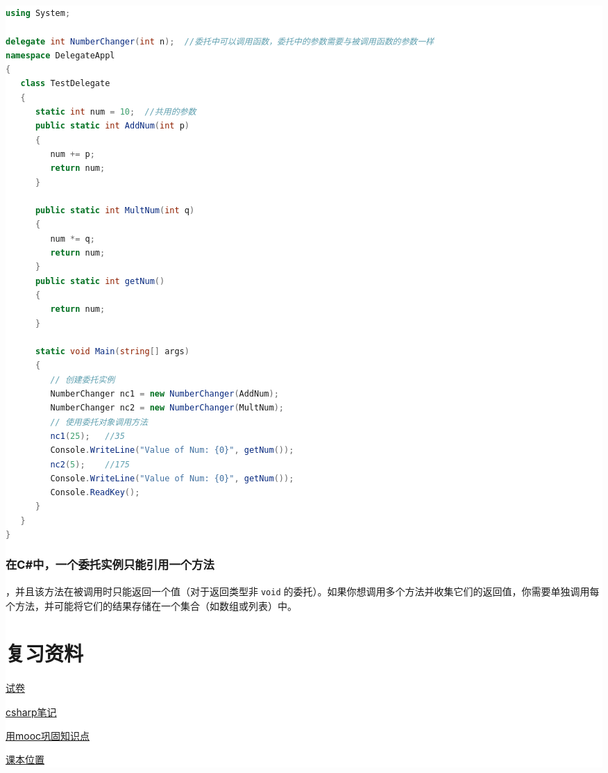 

```csharp
using System;

delegate int NumberChanger(int n);	//委托中可以调用函数，委托中的参数需要与被调用函数的参数一样
namespace DelegateAppl
{
   class TestDelegate
   {
      static int num = 10;	//共用的参数
      public static int AddNum(int p)
      {
         num += p;
         return num;
      }

      public static int MultNum(int q)
      {
         num *= q;
         return num;
      }
      public static int getNum()
      {
         return num;
      }

      static void Main(string[] args)
      {
         // 创建委托实例
         NumberChanger nc1 = new NumberChanger(AddNum);
         NumberChanger nc2 = new NumberChanger(MultNum);
         // 使用委托对象调用方法
         nc1(25);	//35
         Console.WriteLine("Value of Num: {0}", getNum());
         nc2(5);	//175
         Console.WriteLine("Value of Num: {0}", getNum());
         Console.ReadKey();
      }
   }
}
```





### 在C#中，一个委托实例只能引用一个方法

，并且该方法在被调用时只能返回一个值（对于返回类型非 `void` 的委托）。如果你想调用多个方法并收集它们的返回值，你需要单独调用每个方法，并可能将它们的结果存储在一个集合（如数组或列表）中。



# 复习资料



[试卷](D:\resourse\homework\2024_Csharp程序设计\试卷)

[csharp笔记](E:\programme\小笔记)

[用mooc巩固知识点](https://www.icourse163.org/learn/XJTU-1002843011?tid=1472247460#/learn/announce)

[课本位置](E:\书籍\计科专业课)